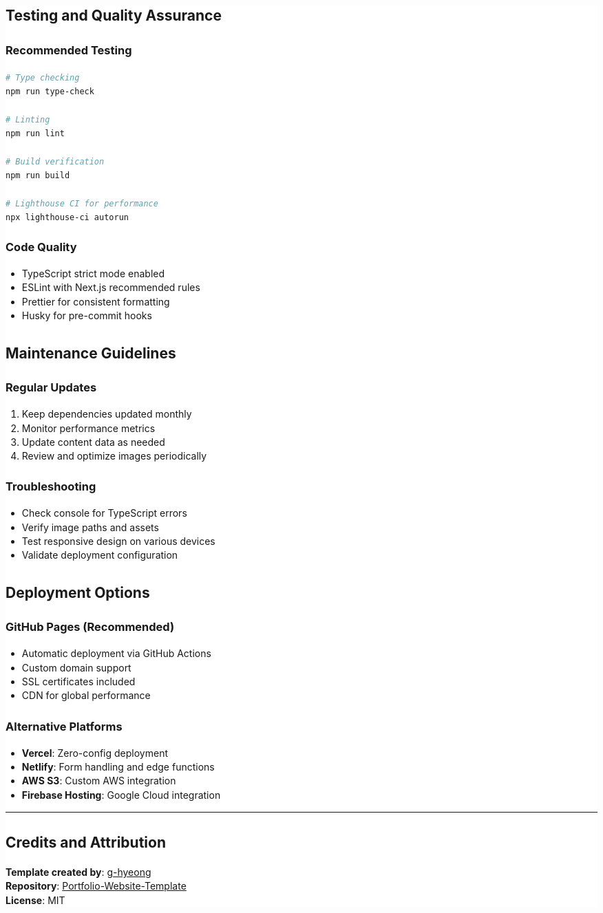 ## Testing and Quality Assurance

### Recommended Testing
```bash
# Type checking
npm run type-check

# Linting
npm run lint

# Build verification
npm run build

# Lighthouse CI for performance
npx lighthouse-ci autorun
```

### Code Quality
- TypeScript strict mode enabled
- ESLint with Next.js recommended rules
- Prettier for consistent formatting
- Husky for pre-commit hooks

## Maintenance Guidelines

### Regular Updates
1. Keep dependencies updated monthly
2. Monitor performance metrics
3. Update content data as needed
4. Review and optimize images periodically

### Troubleshooting
- Check console for TypeScript errors
- Verify image paths and assets
- Test responsive design on various devices
- Validate deployment configuration

## Deployment Options

### GitHub Pages (Recommended)
- Automatic deployment via GitHub Actions
- Custom domain support
- SSL certificates included
- CDN for global performance

### Alternative Platforms
- **Vercel**: Zero-config deployment
- **Netlify**: Form handling and edge functions
- **AWS S3**: Custom AWS integration
- **Firebase Hosting**: Google Cloud integration

---

## Credits and Attribution

**Template created by**: [g-hyeong](https://github.com/g-hyeong)  
**Repository**: [Portfolio-Website-Template](https://github.com/g-hyeong/Portfolio-Website-Template)  
**License**: MIT